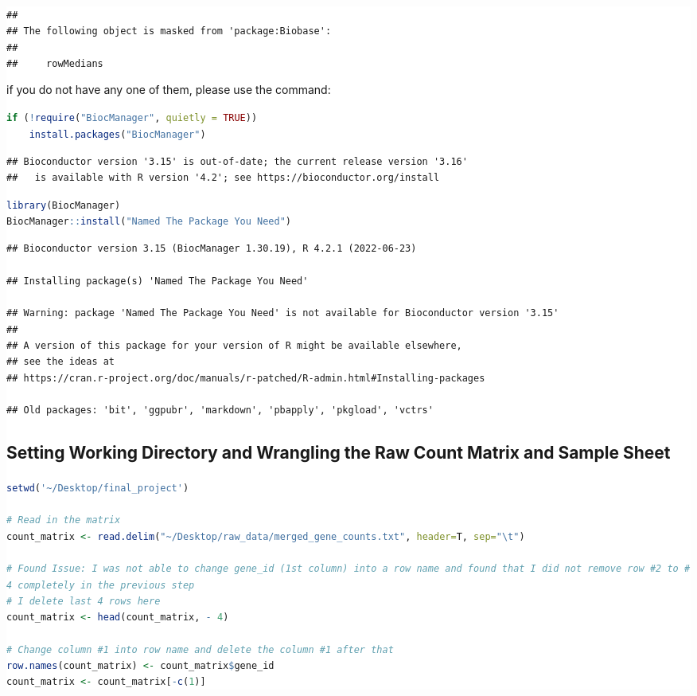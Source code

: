     ## 
    ## The following object is masked from 'package:Biobase':
    ## 
    ##     rowMedians

if you do not have any one of them, please use the command:

``` r
if (!require("BiocManager", quietly = TRUE))
    install.packages("BiocManager")
```

    ## Bioconductor version '3.15' is out-of-date; the current release version '3.16'
    ##   is available with R version '4.2'; see https://bioconductor.org/install

``` r
library(BiocManager)
BiocManager::install("Named The Package You Need")
```

    ## Bioconductor version 3.15 (BiocManager 1.30.19), R 4.2.1 (2022-06-23)

    ## Installing package(s) 'Named The Package You Need'

    ## Warning: package 'Named The Package You Need' is not available for Bioconductor version '3.15'
    ## 
    ## A version of this package for your version of R might be available elsewhere,
    ## see the ideas at
    ## https://cran.r-project.org/doc/manuals/r-patched/R-admin.html#Installing-packages

    ## Old packages: 'bit', 'ggpubr', 'markdown', 'pbapply', 'pkgload', 'vctrs'

## Setting Working Directory and Wrangling the Raw Count Matrix and Sample Sheet

``` r
setwd('~/Desktop/final_project')

# Read in the matrix
count_matrix <- read.delim("~/Desktop/raw_data/merged_gene_counts.txt", header=T, sep="\t")

# Found Issue: I was not able to change gene_id (1st column) into a row name and found that I did not remove row #2 to #4 completely in the previous step
# I delete last 4 rows here
count_matrix <- head(count_matrix, - 4)

# Change column #1 into row name and delete the column #1 after that
row.names(count_matrix) <- count_matrix$gene_id
count_matrix <- count_matrix[-c(1)]
```